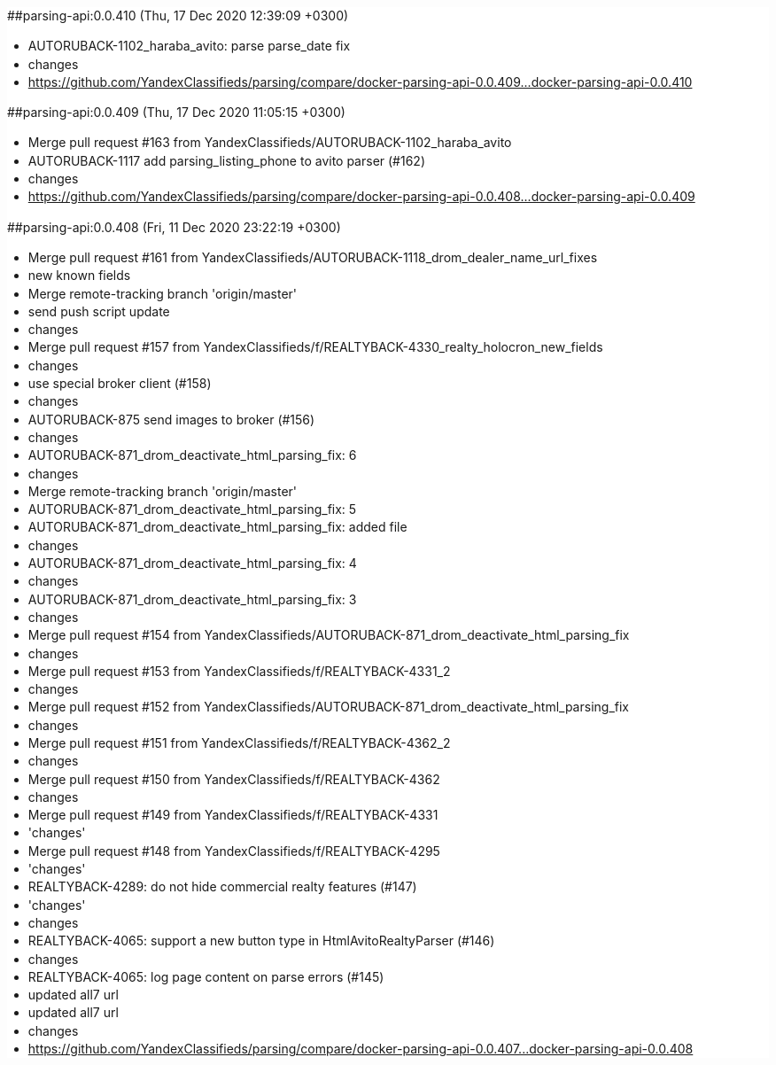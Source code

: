 ##parsing-api:0.0.410 (Thu, 17 Dec 2020 12:39:09 +0300)

  * AUTORUBACK-1102_haraba_avito: parse parse_date fix
  * changes
  * https://github.com/YandexClassifieds/parsing/compare/docker-parsing-api-0.0.409...docker-parsing-api-0.0.410

##parsing-api:0.0.409 (Thu, 17 Dec 2020 11:05:15 +0300)

  * Merge pull request #163 from YandexClassifieds/AUTORUBACK-1102_haraba_avito
  * AUTORUBACK-1117 add parsing_listing_phone to avito parser (#162)
  * changes
  * https://github.com/YandexClassifieds/parsing/compare/docker-parsing-api-0.0.408...docker-parsing-api-0.0.409

##parsing-api:0.0.408 (Fri, 11 Dec 2020 23:22:19 +0300)

  * Merge pull request #161 from YandexClassifieds/AUTORUBACK-1118_drom_dealer_name_url_fixes
  * new known fields
  * Merge remote-tracking branch 'origin/master'
  * send push script update
  * changes
  * Merge pull request #157 from YandexClassifieds/f/REALTYBACK-4330_realty_holocron_new_fields
  * changes
  * use special broker client (#158)
  * changes
  * AUTORUBACK-875 send images to broker (#156)
  * changes
  * AUTORUBACK-871_drom_deactivate_html_parsing_fix: 6
  * changes
  * Merge remote-tracking branch 'origin/master'
  * AUTORUBACK-871_drom_deactivate_html_parsing_fix: 5
  * AUTORUBACK-871_drom_deactivate_html_parsing_fix: added file
  * changes
  * AUTORUBACK-871_drom_deactivate_html_parsing_fix: 4
  * changes
  * AUTORUBACK-871_drom_deactivate_html_parsing_fix: 3
  * changes
  * Merge pull request #154 from YandexClassifieds/AUTORUBACK-871_drom_deactivate_html_parsing_fix
  * changes
  * Merge pull request #153 from YandexClassifieds/f/REALTYBACK-4331_2
  * changes
  * Merge pull request #152 from YandexClassifieds/AUTORUBACK-871_drom_deactivate_html_parsing_fix
  * changes
  * Merge pull request #151 from YandexClassifieds/f/REALTYBACK-4362_2
  * changes
  * Merge pull request #150 from YandexClassifieds/f/REALTYBACK-4362
  * changes
  * Merge pull request #149 from YandexClassifieds/f/REALTYBACK-4331
  * 'changes'
  * Merge pull request #148 from YandexClassifieds/f/REALTYBACK-4295
  * 'changes'
  * REALTYBACK-4289: do not hide commercial realty features (#147)
  * 'changes'
  * changes
  * REALTYBACK-4065: support a new button type in HtmlAvitoRealtyParser (#146)
  * changes
  * REALTYBACK-4065: log page content on parse errors (#145)
  * updated all7 url
  * updated all7 url
  * changes
  * https://github.com/YandexClassifieds/parsing/compare/docker-parsing-api-0.0.407...docker-parsing-api-0.0.408
